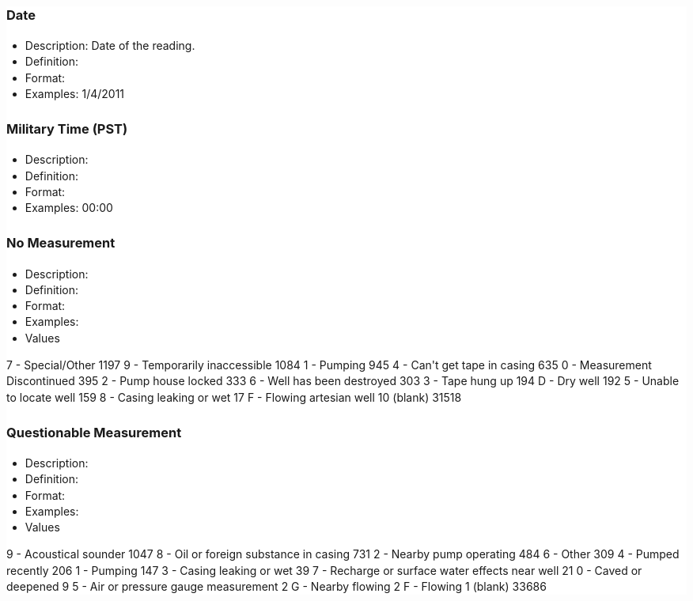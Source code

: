 ### Date
* Description: Date of the reading.
* Definition: 
* Format: 
* Examples: 1/4/2011

### Military Time (PST)
* Description: 
* Definition: 
* Format: 
* Examples: 00:00

### No Measurement
* Description: 
* Definition: 
* Format: 
* Examples: 
* Values

7 - Special/Other                 1197
9 - Temporarily inaccessible      1084
1 - Pumping                       945
4 - Can't get tape in casing      635
0 - Measurement Discontinued      395
2 - Pump house locked             333
6 - Well has been destroyed       303
3 - Tape hung up                  194
D - Dry well                      192
5 - Unable to locate well         159
8 - Casing leaking or wet         17
F - Flowing artesian well         10
(blank)                           31518


### Questionable Measurement
* Description: 
* Definition: 
* Format: 
* Examples: 
* Values

9 - Acoustical sounder                            1047
8 - Oil or foreign substance in casing            731
2 - Nearby pump operating                         484
6 - Other                                         309
4 - Pumped recently                               206
1 - Pumping                                       147
3 - Casing leaking or wet                         39
7 - Recharge or surface water effects near well   21
0 - Caved or deepened                             9
5 - Air or pressure gauge measurement             2
G - Nearby flowing                                2
F - Flowing                                       1
(blank)                                           33686
